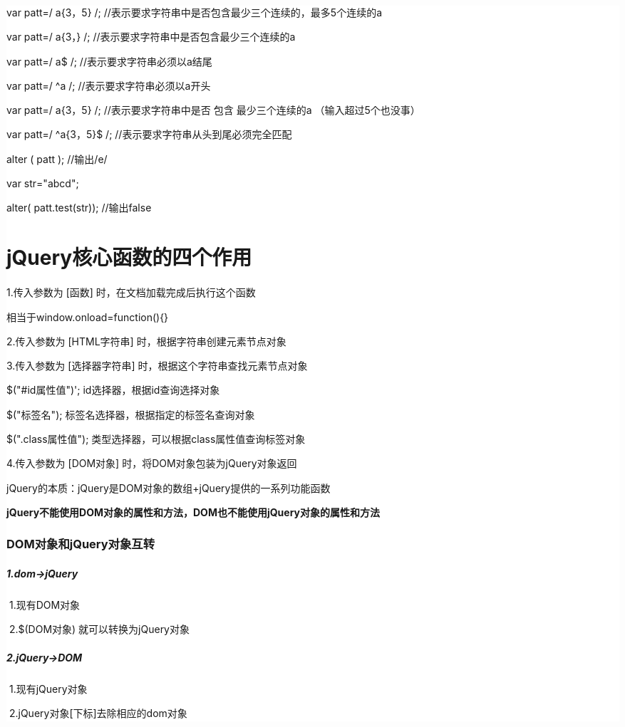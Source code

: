 var patt=/ a{3，5} /;  	//表示要求字符串中是否包含最少三个连续的，最多5个连续的a

var patt=/ a{3，} /;  	//表示要求字符串中是否包含最少三个连续的a

var patt=/ a$ /;  		//表示要求字符串必须以a结尾

var patt=/ ^a /;  		//表示要求字符串必须以a开头

var patt=/ a{3，5} /;  	//表示要求字符串中是否 包含 最少三个连续的a （输入超过5个也没事）

var patt=/ ^a{3，5}$ /;  	//表示要求字符串从头到尾必须完全匹配



alter ( patt );			//输出/e/

var str="abcd";

alter( patt.test(str));  	 //输出false

</script>



# jQuery核心函数的四个作用

1.传入参数为 [函数] 时，在文档加载完成后执行这个函数

相当于window.onload=function(){}

2.传入参数为 [HTML字符串] 时，根据字符串创建元素节点对象

3.传入参数为 [选择器字符串] 时，根据这个字符串查找元素节点对象

$("#id属性值")';	id选择器，根据id查询选择对象

$("标签名");		标签名选择器，根据指定的标签名查询对象

$(".class属性值");	类型选择器，可以根据class属性值查询标签对象

4.传入参数为 [DOM对象] 时，将DOM对象包装为jQuery对象返回



jQuery的本质：jQuery是DOM对象的数组+jQuery提供的一系列功能函数

​    **jQuery不能使用DOM对象的属性和方法，DOM也不能使用jQuery对象的属性和方法**

### DOM对象和jQuery对象互转

##### 1.dom->jQuery

​		1.现有DOM对象

​		2.$(DOM对象) 就可以转换为jQuery对象

##### 2.jQuery->DOM

​		1.现有jQuery对象

​		2.jQuery对象[下标]去除相应的dom对象


